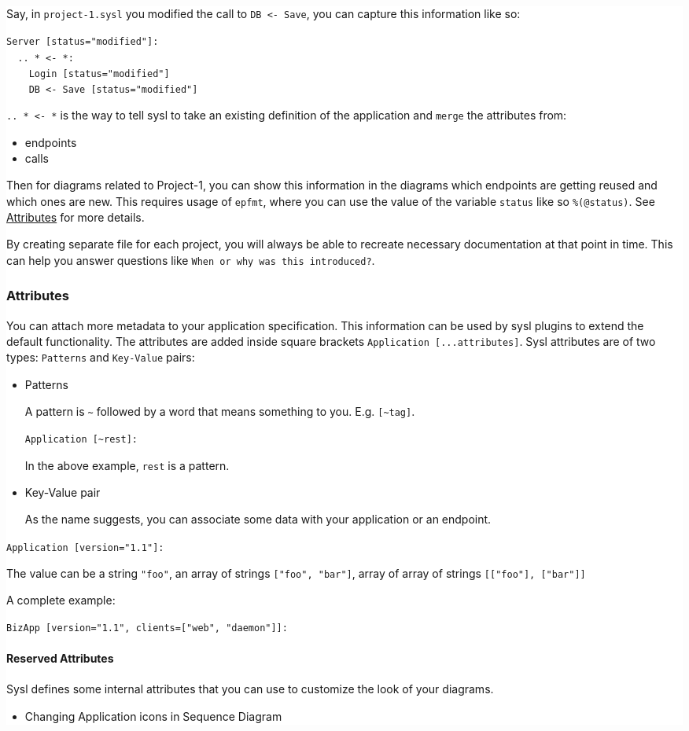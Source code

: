 Say, in  `project-1.sysl` you modified the call to `DB <- Save`, you can capture this information like so:
```
Server [status="modified"]:
  .. * <- *:
    Login [status="modified"]
    DB <- Save [status="modified"]
```
`.. * <- *` is the way to tell sysl to take an existing definition of the application and `merge` the attributes from:

  * endpoints
  * calls

Then for diagrams related to Project-1, you can show this information in the diagrams which endpoints are getting reused and which ones are new. This requires usage of `epfmt`, where you can use the value of the variable `status` like so `%(@status)`. See [Attributes](#attributes) for more details.

By creating separate file for each project, you will always be able to recreate necessary documentation at that point in time. This can help you answer questions like `When or why was this introduced?`.

### Attributes

You can attach more metadata to your application specification. This information can be used by sysl plugins to extend the default functionality. The attributes are added inside square brackets `Application [...attributes]`. Sysl attributes are of two types: `Patterns` and `Key-Value` pairs:

  * Patterns

    A pattern is `~` followed by a word that means something to you. E.g. `[~tag]`.

    ```
    Application [~rest]:

    ```
    In the above example, `rest` is a pattern.

  * Key-Value pair

    As the name suggests, you can associate some data with your application or an endpoint.
  ```
  Application [version="1.1"]:
  ```

  The value can be a string `"foo"`, an array of strings `["foo", "bar"]`, array of array of strings `[["foo"], ["bar"]]`

  A complete example:

  ```
  BizApp [version="1.1", clients=["web", "daemon"]]:
  ```

#### Reserved Attributes

Sysl defines some internal attributes that you can use to customize the look of your diagrams.

  * Changing Application icons in Sequence Diagram
